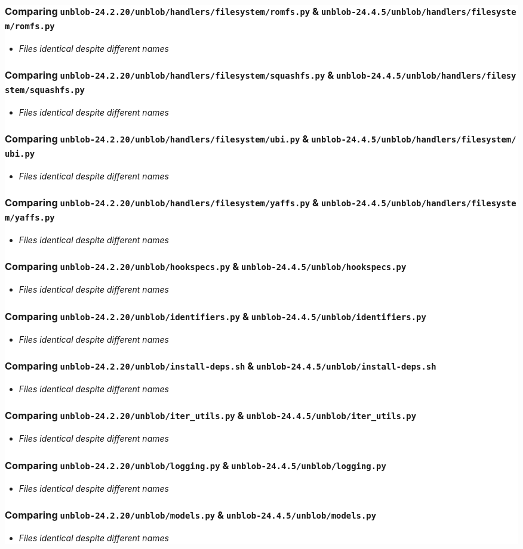 ### Comparing `unblob-24.2.20/unblob/handlers/filesystem/romfs.py` & `unblob-24.4.5/unblob/handlers/filesystem/romfs.py`

 * *Files identical despite different names*

### Comparing `unblob-24.2.20/unblob/handlers/filesystem/squashfs.py` & `unblob-24.4.5/unblob/handlers/filesystem/squashfs.py`

 * *Files identical despite different names*

### Comparing `unblob-24.2.20/unblob/handlers/filesystem/ubi.py` & `unblob-24.4.5/unblob/handlers/filesystem/ubi.py`

 * *Files identical despite different names*

### Comparing `unblob-24.2.20/unblob/handlers/filesystem/yaffs.py` & `unblob-24.4.5/unblob/handlers/filesystem/yaffs.py`

 * *Files identical despite different names*

### Comparing `unblob-24.2.20/unblob/hookspecs.py` & `unblob-24.4.5/unblob/hookspecs.py`

 * *Files identical despite different names*

### Comparing `unblob-24.2.20/unblob/identifiers.py` & `unblob-24.4.5/unblob/identifiers.py`

 * *Files identical despite different names*

### Comparing `unblob-24.2.20/unblob/install-deps.sh` & `unblob-24.4.5/unblob/install-deps.sh`

 * *Files identical despite different names*

### Comparing `unblob-24.2.20/unblob/iter_utils.py` & `unblob-24.4.5/unblob/iter_utils.py`

 * *Files identical despite different names*

### Comparing `unblob-24.2.20/unblob/logging.py` & `unblob-24.4.5/unblob/logging.py`

 * *Files identical despite different names*

### Comparing `unblob-24.2.20/unblob/models.py` & `unblob-24.4.5/unblob/models.py`

 * *Files identical despite different names*
